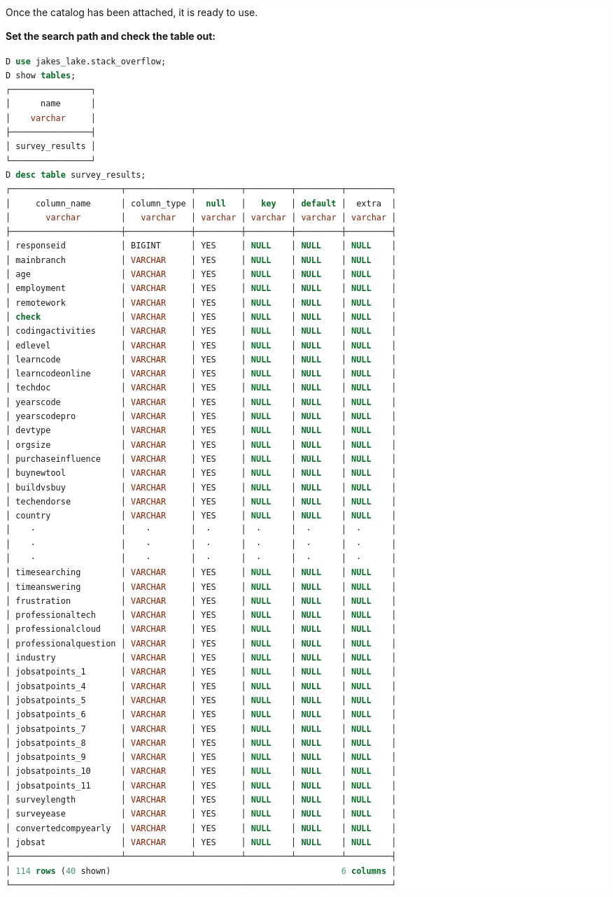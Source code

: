 Once the catalog has been attached, it is ready to use.

**Set the search path and check the table out:**

```sql
D use jakes_lake.stack_overflow;
D show tables;
┌────────────────┐
│      name      │
│    varchar     │
├────────────────┤
│ survey_results │
└────────────────┘
D desc table survey_results;
┌──────────────────────┬─────────────┬─────────┬─────────┬─────────┬─────────┐
│     column_name      │ column_type │  null   │   key   │ default │  extra  │
│       varchar        │   varchar   │ varchar │ varchar │ varchar │ varchar │
├──────────────────────┼─────────────┼─────────┼─────────┼─────────┼─────────┤
│ responseid           │ BIGINT      │ YES     │ NULL    │ NULL    │ NULL    │
│ mainbranch           │ VARCHAR     │ YES     │ NULL    │ NULL    │ NULL    │
│ age                  │ VARCHAR     │ YES     │ NULL    │ NULL    │ NULL    │
│ employment           │ VARCHAR     │ YES     │ NULL    │ NULL    │ NULL    │
│ remotework           │ VARCHAR     │ YES     │ NULL    │ NULL    │ NULL    │
│ check                │ VARCHAR     │ YES     │ NULL    │ NULL    │ NULL    │
│ codingactivities     │ VARCHAR     │ YES     │ NULL    │ NULL    │ NULL    │
│ edlevel              │ VARCHAR     │ YES     │ NULL    │ NULL    │ NULL    │
│ learncode            │ VARCHAR     │ YES     │ NULL    │ NULL    │ NULL    │
│ learncodeonline      │ VARCHAR     │ YES     │ NULL    │ NULL    │ NULL    │
│ techdoc              │ VARCHAR     │ YES     │ NULL    │ NULL    │ NULL    │
│ yearscode            │ VARCHAR     │ YES     │ NULL    │ NULL    │ NULL    │
│ yearscodepro         │ VARCHAR     │ YES     │ NULL    │ NULL    │ NULL    │
│ devtype              │ VARCHAR     │ YES     │ NULL    │ NULL    │ NULL    │
│ orgsize              │ VARCHAR     │ YES     │ NULL    │ NULL    │ NULL    │
│ purchaseinfluence    │ VARCHAR     │ YES     │ NULL    │ NULL    │ NULL    │
│ buynewtool           │ VARCHAR     │ YES     │ NULL    │ NULL    │ NULL    │
│ buildvsbuy           │ VARCHAR     │ YES     │ NULL    │ NULL    │ NULL    │
│ techendorse          │ VARCHAR     │ YES     │ NULL    │ NULL    │ NULL    │
│ country              │ VARCHAR     │ YES     │ NULL    │ NULL    │ NULL    │
│    ·                 │    ·        │  ·      │  ·      │  ·      │  ·      │
│    ·                 │    ·        │  ·      │  ·      │  ·      │  ·      │
│    ·                 │    ·        │  ·      │  ·      │  ·      │  ·      │
│ timesearching        │ VARCHAR     │ YES     │ NULL    │ NULL    │ NULL    │
│ timeanswering        │ VARCHAR     │ YES     │ NULL    │ NULL    │ NULL    │
│ frustration          │ VARCHAR     │ YES     │ NULL    │ NULL    │ NULL    │
│ professionaltech     │ VARCHAR     │ YES     │ NULL    │ NULL    │ NULL    │
│ professionalcloud    │ VARCHAR     │ YES     │ NULL    │ NULL    │ NULL    │
│ professionalquestion │ VARCHAR     │ YES     │ NULL    │ NULL    │ NULL    │
│ industry             │ VARCHAR     │ YES     │ NULL    │ NULL    │ NULL    │
│ jobsatpoints_1       │ VARCHAR     │ YES     │ NULL    │ NULL    │ NULL    │
│ jobsatpoints_4       │ VARCHAR     │ YES     │ NULL    │ NULL    │ NULL    │
│ jobsatpoints_5       │ VARCHAR     │ YES     │ NULL    │ NULL    │ NULL    │
│ jobsatpoints_6       │ VARCHAR     │ YES     │ NULL    │ NULL    │ NULL    │
│ jobsatpoints_7       │ VARCHAR     │ YES     │ NULL    │ NULL    │ NULL    │
│ jobsatpoints_8       │ VARCHAR     │ YES     │ NULL    │ NULL    │ NULL    │
│ jobsatpoints_9       │ VARCHAR     │ YES     │ NULL    │ NULL    │ NULL    │
│ jobsatpoints_10      │ VARCHAR     │ YES     │ NULL    │ NULL    │ NULL    │
│ jobsatpoints_11      │ VARCHAR     │ YES     │ NULL    │ NULL    │ NULL    │
│ surveylength         │ VARCHAR     │ YES     │ NULL    │ NULL    │ NULL    │
│ surveyease           │ VARCHAR     │ YES     │ NULL    │ NULL    │ NULL    │
│ convertedcompyearly  │ VARCHAR     │ YES     │ NULL    │ NULL    │ NULL    │
│ jobsat               │ VARCHAR     │ YES     │ NULL    │ NULL    │ NULL    │
├──────────────────────┴─────────────┴─────────┴─────────┴─────────┴─────────┤
│ 114 rows (40 shown)                                              6 columns │
└────────────────────────────────────────────────────────────────────────────┘
```